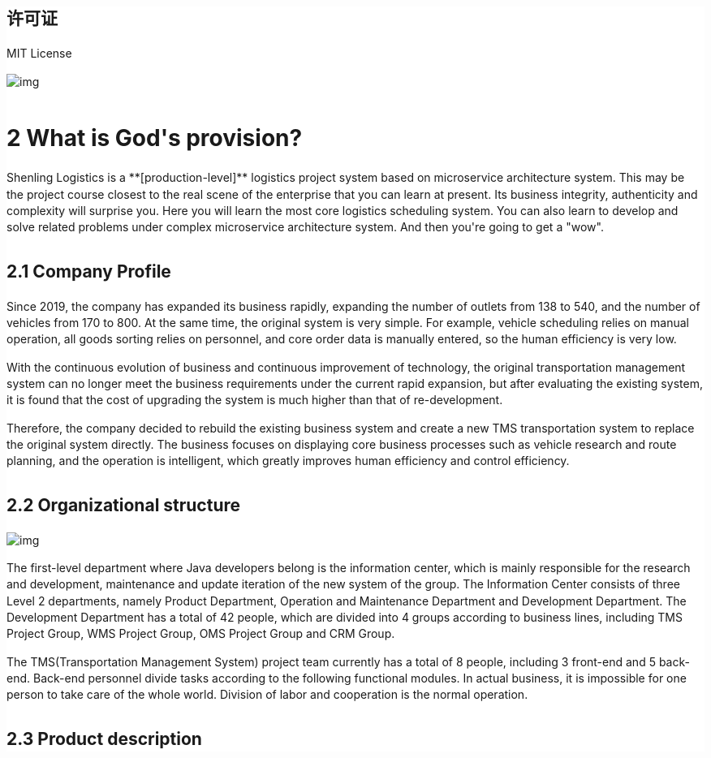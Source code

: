 ## 许可证

MIT License

![img](https://cdn.nlark.com/yuque/0/2022/png/27683667/1665994390645-292d9d08-3927-4a96-8d4a-0c8a653d0b45.png?x-oss-process=image%2Fwatermark%2Ctype_d3F5LW1pY3JvaGVp%2Csize_18%2Ctext_6buR6ams56iL5bqP5ZGYwrfnoJTnqbbpmaI%3D%2Ccolor_FFFFFF%2Cshadow_50%2Ct_80%2Cg_se%2Cx_10%2Cy_10)

2 What is God's provision?
==========================

Shenling Logistics is a \*\*\[production-level\]\*\* logistics project system based on microservice architecture system. This may be the project course closest to the real scene of the enterprise that you can learn at present. Its business integrity, authenticity and complexity will surprise you. Here you will learn the most core logistics scheduling system. You can also learn to develop and solve related problems under complex microservice architecture system. And then you're going to get a "wow".

2.1 Company Profile
-------------------

Since 2019, the company has expanded its business rapidly, expanding the number of outlets from 138 to 540, and the number of vehicles from 170 to 800. At the same time, the original system is very simple. For example, vehicle scheduling relies on manual operation, all goods sorting relies on personnel, and core order data is manually entered, so the human efficiency is very low.

With the continuous evolution of business and continuous improvement of technology, the original transportation management system can no longer meet the business requirements under the current rapid expansion, but after evaluating the existing system, it is found that the cost of upgrading the system is much higher than that of re-development.

Therefore, the company decided to rebuild the existing business system and create a new TMS transportation system to replace the original system directly. The business focuses on displaying core business processes such as vehicle research and route planning, and the operation is intelligent, which greatly improves human efficiency and control efficiency.

2.2 Organizational structure
----------------------------

![img](https://cdn.nlark.com/yuque/0/2022/jpeg/27683667/1665996673705-67f5f038-4e74-4205-8cfc-ee8dd1b4ee66.jpeg)

The first-level department where Java developers belong is the information center, which is mainly responsible for the research and development, maintenance and update iteration of the new system of the group. The Information Center consists of three Level 2 departments, namely Product Department, Operation and Maintenance Department and Development Department. The Development Department has a total of 42 people, which are divided into 4 groups according to business lines, including TMS Project Group, WMS Project Group, OMS Project Group and CRM Group.

The TMS(Transportation Management System) project team currently has a total of 8 people, including 3 front-end and 5 back-end. Back-end personnel divide tasks according to the following functional modules. In actual business, it is impossible for one person to take care of the whole world. Division of labor and cooperation is the normal operation.

2.3 Product description
-----------------------
